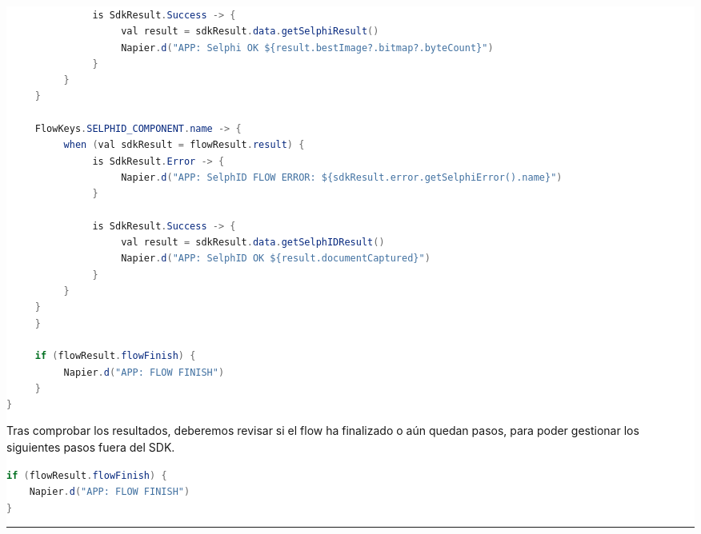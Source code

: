 ```java
               is SdkResult.Success -> {
                    val result = sdkResult.data.getSelphiResult()
                    Napier.d("APP: Selphi OK ${result.bestImage?.bitmap?.byteCount}")
               }
          }
     }

     FlowKeys.SELPHID_COMPONENT.name -> {
          when (val sdkResult = flowResult.result) {
               is SdkResult.Error -> {
                    Napier.d("APP: SelphID FLOW ERROR: ${sdkResult.error.getSelphiError().name}")
               }

               is SdkResult.Success -> {
                    val result = sdkResult.data.getSelphIDResult()
                    Napier.d("APP: SelphID OK ${result.documentCaptured}")
               }
          }
     }
     }

     if (flowResult.flowFinish) {
          Napier.d("APP: FLOW FINISH")
     }
}
```

Tras comprobar los resultados, deberemos revisar si el flow ha
finalizado o aún quedan pasos, para poder gestionar los siguientes pasos
fuera del SDK.

```java
if (flowResult.flowFinish) {
    Napier.d("APP: FLOW FINISH")
}
```

---
